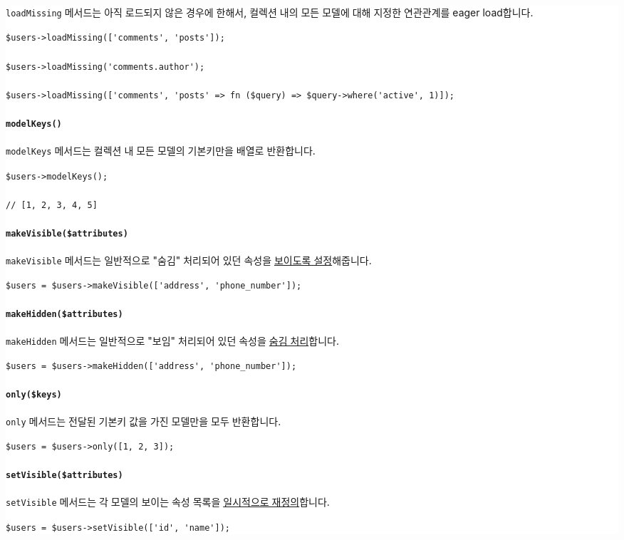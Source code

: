 `loadMissing` 메서드는 아직 로드되지 않은 경우에 한해서, 컬렉션 내의 모든 모델에 대해 지정한 연관관계를 eager load합니다.

```
$users->loadMissing(['comments', 'posts']);

$users->loadMissing('comments.author');

$users->loadMissing(['comments', 'posts' => fn ($query) => $query->where('active', 1)]);
```

<a name="method-modelKeys"></a>
#### `modelKeys()`

`modelKeys` 메서드는 컬렉션 내 모든 모델의 기본키만을 배열로 반환합니다.

```
$users->modelKeys();

// [1, 2, 3, 4, 5]
```

<a name="method-makeVisible"></a>
#### `makeVisible($attributes)`

`makeVisible` 메서드는 일반적으로 "숨김" 처리되어 있던 속성을 [보이도록 설정](/docs/10.x/eloquent-serialization#hiding-attributes-from-json)해줍니다.

```
$users = $users->makeVisible(['address', 'phone_number']);
```

<a name="method-makeHidden"></a>
#### `makeHidden($attributes)`

`makeHidden` 메서드는 일반적으로 "보임" 처리되어 있던 속성을 [숨김 처리](/docs/10.x/eloquent-serialization#hiding-attributes-from-json)합니다.

```
$users = $users->makeHidden(['address', 'phone_number']);
```

<a name="method-only"></a>
#### `only($keys)`

`only` 메서드는 전달된 기본키 값을 가진 모델만을 모두 반환합니다.

```
$users = $users->only([1, 2, 3]);
```

<a name="method-setVisible"></a>
#### `setVisible($attributes)`

`setVisible` 메서드는 각 모델의 보이는 속성 목록을 [일시적으로 재정의](/docs/10.x/eloquent-serialization#temporarily-modifying-attribute-visibility)합니다.

```
$users = $users->setVisible(['id', 'name']);
```

